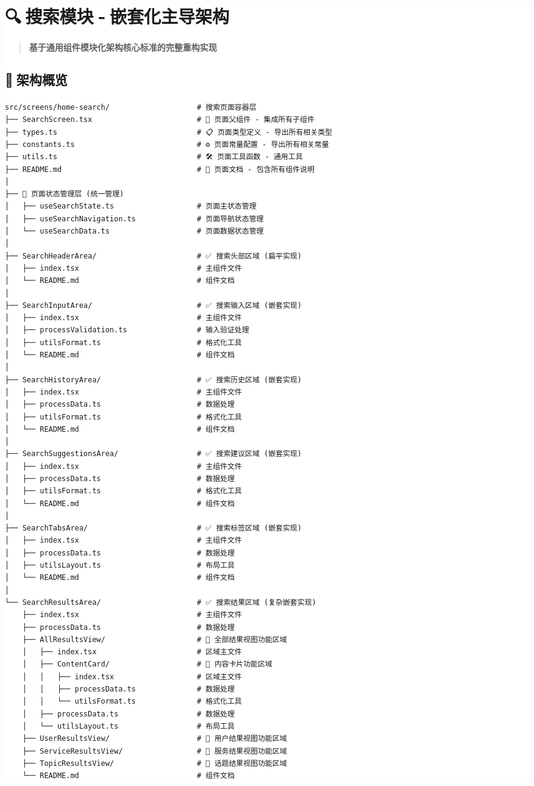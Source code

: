 # 🔍 搜索模块 - 嵌套化主导架构

> **基于通用组件模块化架构核心标准的完整重构实现**

## 📁 架构概览

```
src/screens/home-search/                    # 搜索页面容器层
├── SearchScreen.tsx                        # 📱 页面父组件 - 集成所有子组件
├── types.ts                                # 📋 页面类型定义 - 导出所有相关类型
├── constants.ts                            # ⚙️ 页面常量配置 - 导出所有相关常量
├── utils.ts                                # 🛠️ 页面工具函数 - 通用工具
├── README.md                               # 📖 页面文档 - 包含所有组件说明
│
├── 🔄 页面状态管理层 (统一管理)
│   ├── useSearchState.ts                   # 页面主状态管理
│   ├── useSearchNavigation.ts              # 页面导航状态管理
│   └── useSearchData.ts                    # 页面数据状态管理
│
├── SearchHeaderArea/                       # ✅ 搜索头部区域 (扁平实现)
│   ├── index.tsx                           # 主组件文件
│   └── README.md                           # 组件文档
│
├── SearchInputArea/                        # ✅ 搜索输入区域 (嵌套实现)
│   ├── index.tsx                           # 主组件文件
│   ├── processValidation.ts                # 输入验证处理
│   ├── utilsFormat.ts                      # 格式化工具
│   └── README.md                           # 组件文档
│
├── SearchHistoryArea/                      # ✅ 搜索历史区域 (嵌套实现)
│   ├── index.tsx                           # 主组件文件
│   ├── processData.ts                      # 数据处理
│   ├── utilsFormat.ts                      # 格式化工具
│   └── README.md                           # 组件文档
│
├── SearchSuggestionsArea/                  # ✅ 搜索建议区域 (嵌套实现)
│   ├── index.tsx                           # 主组件文件
│   ├── processData.ts                      # 数据处理
│   ├── utilsFormat.ts                      # 格式化工具
│   └── README.md                           # 组件文档
│
├── SearchTabsArea/                         # ✅ 搜索标签区域 (嵌套实现)
│   ├── index.tsx                           # 主组件文件
│   ├── processData.ts                      # 数据处理
│   ├── utilsLayout.ts                      # 布局工具
│   └── README.md                           # 组件文档
│
└── SearchResultsArea/                      # ✅ 搜索结果区域 (复杂嵌套实现)
    ├── index.tsx                           # 主组件文件
    ├── processData.ts                      # 数据处理
    ├── AllResultsView/                     # 🔸 全部结果视图功能区域
    │   ├── index.tsx                       # 区域主文件
    │   ├── ContentCard/                    # 🔸 内容卡片功能区域
    │   │   ├── index.tsx                   # 区域主文件
    │   │   ├── processData.ts              # 数据处理
    │   │   └── utilsFormat.ts              # 格式化工具
    │   ├── processData.ts                  # 数据处理
    │   └── utilsLayout.ts                  # 布局工具
    ├── UserResultsView/                    # 🔸 用户结果视图功能区域
    ├── ServiceResultsView/                 # 🔸 服务结果视图功能区域
    ├── TopicResultsView/                   # 🔸 话题结果视图功能区域
    └── README.md                           # 组件文档
```